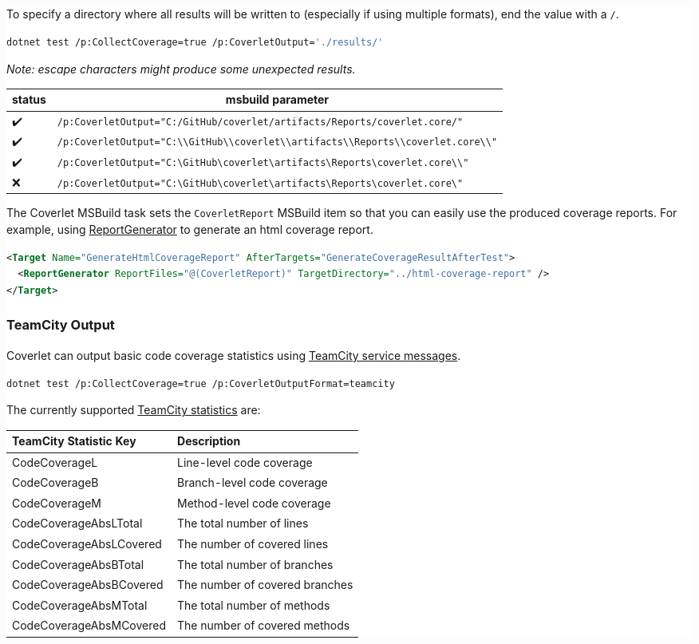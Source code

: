 To specify a directory where all results will be written to (especially if using multiple formats), end the value with a `/`.

```bash
dotnet test /p:CollectCoverage=true /p:CoverletOutput='./results/'
```

_Note: escape characters might produce some unexpected results._

|status| msbuild parameter |
|---|---|
|:heavy_check_mark:|`/p:CoverletOutput="C:/GitHub/coverlet/artifacts/Reports/coverlet.core/"`|
|:heavy_check_mark:|`/p:CoverletOutput="C:\\GitHub\\coverlet\\artifacts\\Reports\\coverlet.core\\"`|
|:heavy_check_mark:|`/p:CoverletOutput="C:\GitHub\coverlet\artifacts\Reports\coverlet.core\\"`|
|:x:|`/p:CoverletOutput="C:\GitHub\coverlet\artifacts\Reports\coverlet.core\"`|

The Coverlet MSBuild task sets the `CoverletReport` MSBuild item so that you can easily use the produced coverage reports. For example, using [ReportGenerator](https://github.com/danielpalme/ReportGenerator#usage--command-line-parameters) to generate an html coverage report.

```xml
<Target Name="GenerateHtmlCoverageReport" AfterTargets="GenerateCoverageResultAfterTest">
  <ReportGenerator ReportFiles="@(CoverletReport)" TargetDirectory="../html-coverage-report" />
</Target>
```

### TeamCity Output

Coverlet can output basic code coverage statistics using [TeamCity service messages](https://confluence.jetbrains.com/display/TCD18/Build+Script+Interaction+with+TeamCity#BuildScriptInteractionwithTeamCity-ServiceMessages).

```bash
dotnet test /p:CollectCoverage=true /p:CoverletOutputFormat=teamcity
```

The currently supported [TeamCity statistics](https://confluence.jetbrains.com/display/TCD18/Build+Script+Interaction+with+TeamCity#BuildScriptInteractionwithTeamCity-ServiceMessages) are:

| TeamCity Statistic Key  | Description                    |
|:------------------------|:-------------------------------|
| CodeCoverageL           | Line-level code coverage       |
| CodeCoverageB           | Branch-level code coverage     |
| CodeCoverageM           | Method-level code coverage     |
| CodeCoverageAbsLTotal   | The total number of lines      |
| CodeCoverageAbsLCovered | The number of covered lines    |
| CodeCoverageAbsBTotal   | The total number of branches   |
| CodeCoverageAbsBCovered | The number of covered branches |
| CodeCoverageAbsMTotal   | The total number of methods    |
| CodeCoverageAbsMCovered | The number of covered methods  |

